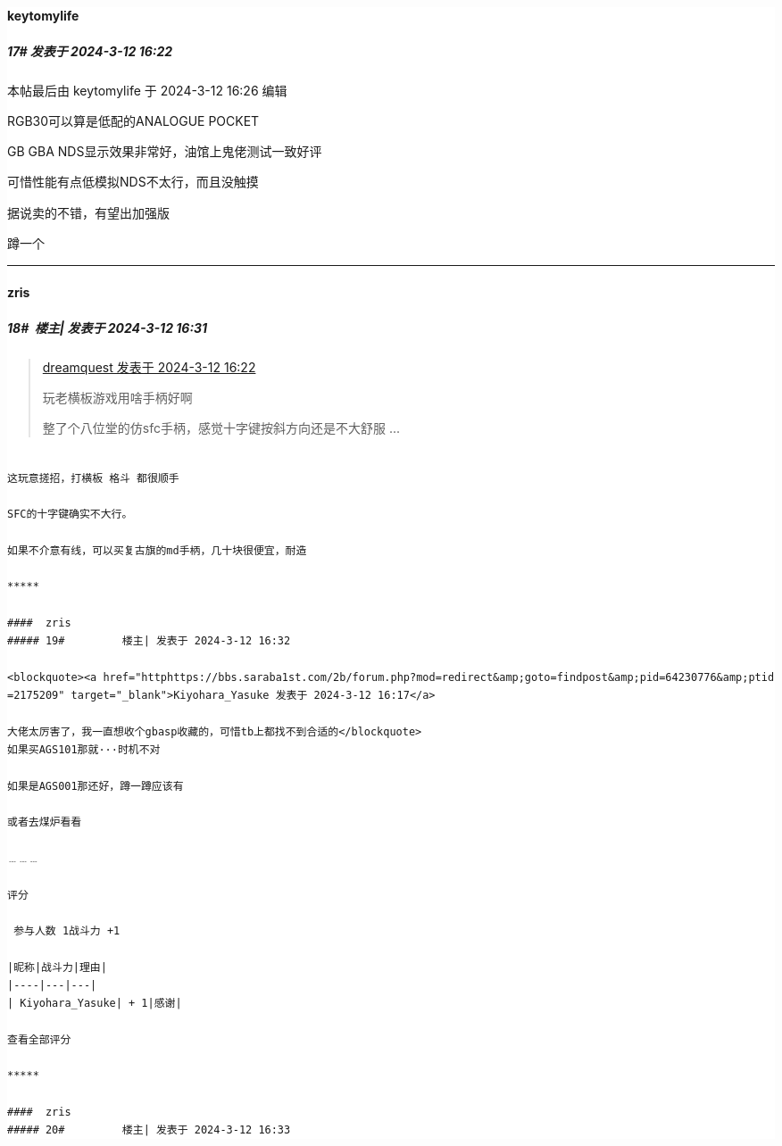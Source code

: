 ####  keytomylife  
##### 17#       发表于 2024-3-12 16:22

 本帖最后由 keytomylife 于 2024-3-12 16:26 编辑 

RGB30可以算是低配的ANALOGUE POCKET

GB GBA NDS显示效果非常好，油馆上鬼佬测试一致好评

可惜性能有点低模拟NDS不太行，而且没触摸

据说卖的不错，有望出加强版

蹲一个

*****

####  zris  
##### 18#         楼主| 发表于 2024-3-12 16:31

<blockquote><a href="httphttps://bbs.saraba1st.com/2b/forum.php?mod=redirect&amp;goto=findpost&amp;pid=64230830&amp;ptid=2175209" target="_blank">dreamquest 发表于 2024-3-12 16:22</a>

玩老横板游戏用啥手柄好啊

整了个八位堂的仿sfc手柄，感觉十字键按斜方向还是不大舒服 ...</blockquote>
````玩老的街机肯定天然选土星或者md 6键手柄啊

这玩意搓招，打横板 格斗 都很顺手

SFC的十字键确实不大行。

如果不介意有线，可以买复古旗的md手柄，几十块很便宜，耐造

*****

####  zris  
##### 19#         楼主| 发表于 2024-3-12 16:32

<blockquote><a href="httphttps://bbs.saraba1st.com/2b/forum.php?mod=redirect&amp;goto=findpost&amp;pid=64230776&amp;ptid=2175209" target="_blank">Kiyohara_Yasuke 发表于 2024-3-12 16:17</a>

大佬太厉害了，我一直想收个gbasp收藏的，可惜tb上都找不到合适的</blockquote>
如果买AGS101那就···时机不对

如果是AGS001那还好，蹲一蹲应该有

或者去煤炉看看

﹍﹍﹍

评分

 参与人数 1战斗力 +1

|昵称|战斗力|理由|
|----|---|---|
| Kiyohara_Yasuke| + 1|感谢|

查看全部评分

*****

####  zris  
##### 20#         楼主| 发表于 2024-3-12 16:33

````